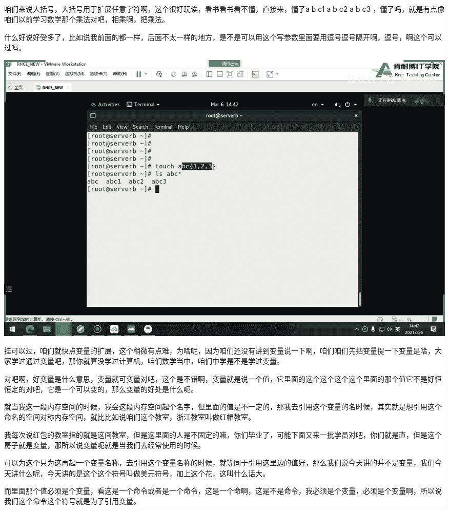 咱们来说大括号，大括号用于扩展任意字符啊，这个很好玩诶，看书看书看不懂，直接来，懂了a b c1 a b c2 a b c3 ，懂了吗，就是有点像咱们以前学习数学那个乘法对吧，相乘啊，把乘法。

什么好说好受多了，比如说我前面的都一样，后面不太一样的地方，是不是可以用这个写参数里面要用逗号逗号隔开啊，逗号，啊这个可以过吗。



![](img/d02eb1a3f8b779a012d51bd7e69bb19d_64.png)

挂可以过，咱们就快点变量的扩展，这个稍微有点难，为啥呢，因为咱们还没有讲到变量说一下啊，咱们咱们先把变量提一下变量是啥，大家学过通过变量吧，那你就算没学过计算机，咱们数学当中，咱们中学是不是学过变量。

对吧啊，好变量是什么意思，变量就可变量对吧，这个是不错啊，变量就是说一个值，它里面的这个这个这个这个里面的那个值它不是好恒恒定的对吧，它是一个可以变的，那么变量的好处是什么呢。

就当我这一段内存空间的时候，我会这段内存空间起个名字，但里面的值是不一定的，那我去引用这个变量的名时候，其实就是想引用这个命名的空间对称内存空间，就比比如说咱们这个教室，浙江教室叫做红帽教室。

我每次说红包的教室指的就是这间教室，但是这里面的人是不固定的嘛，你们毕业了，可能下面又来一批学员对吧，你们就是直，但是这个房子就是变量，那所以说变量呢就是当我们去经常使用的时候。

可以为这个只为这再起一个变量名称，去引用这个变量名称的时候，就等同于引用这里边的值好，那么我们说今天讲的并不是变量，我们今天讲什么呢，今天讲的是这个这个符号叫做美元符号，加上这个花，这叫什么话大。

而里面那个值必须是个变量，看这是一个命令或者是一个命令，这是一个命啊，这是不是命令，我必须是个变量，必须是个变量啊，所以说我们这个命令这个符号就是为了引用变量。


